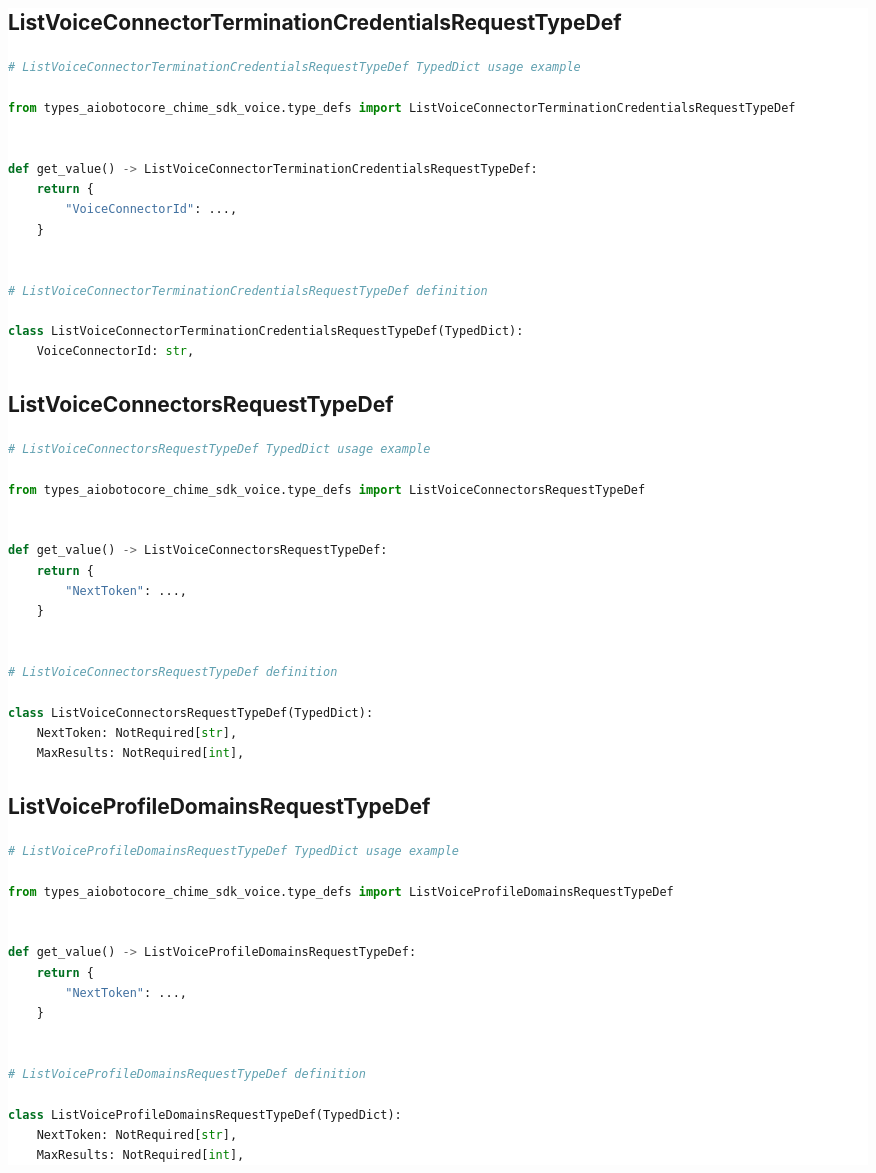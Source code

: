 
## ListVoiceConnectorTerminationCredentialsRequestTypeDef

```python
# ListVoiceConnectorTerminationCredentialsRequestTypeDef TypedDict usage example

from types_aiobotocore_chime_sdk_voice.type_defs import ListVoiceConnectorTerminationCredentialsRequestTypeDef


def get_value() -> ListVoiceConnectorTerminationCredentialsRequestTypeDef:
    return {
        "VoiceConnectorId": ...,
    }


# ListVoiceConnectorTerminationCredentialsRequestTypeDef definition

class ListVoiceConnectorTerminationCredentialsRequestTypeDef(TypedDict):
    VoiceConnectorId: str,
```


## ListVoiceConnectorsRequestTypeDef

```python
# ListVoiceConnectorsRequestTypeDef TypedDict usage example

from types_aiobotocore_chime_sdk_voice.type_defs import ListVoiceConnectorsRequestTypeDef


def get_value() -> ListVoiceConnectorsRequestTypeDef:
    return {
        "NextToken": ...,
    }


# ListVoiceConnectorsRequestTypeDef definition

class ListVoiceConnectorsRequestTypeDef(TypedDict):
    NextToken: NotRequired[str],
    MaxResults: NotRequired[int],
```


## ListVoiceProfileDomainsRequestTypeDef

```python
# ListVoiceProfileDomainsRequestTypeDef TypedDict usage example

from types_aiobotocore_chime_sdk_voice.type_defs import ListVoiceProfileDomainsRequestTypeDef


def get_value() -> ListVoiceProfileDomainsRequestTypeDef:
    return {
        "NextToken": ...,
    }


# ListVoiceProfileDomainsRequestTypeDef definition

class ListVoiceProfileDomainsRequestTypeDef(TypedDict):
    NextToken: NotRequired[str],
    MaxResults: NotRequired[int],
```